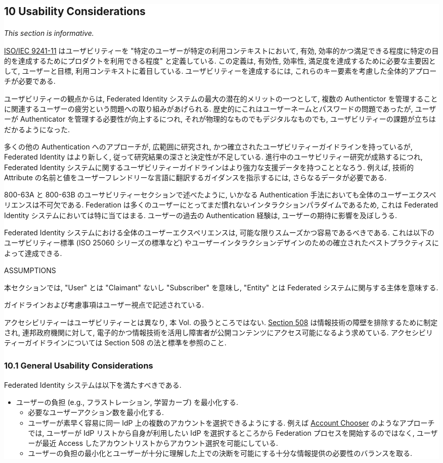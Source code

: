 <div class="breaker"></div>

<a name="usability"></a>

## 10 Usability Considerations

*This section is informative.*

[ISO/IEC 9241-11](#ISO9241-11) はユーザビリティーを "特定のユーザーが特定の利用コンテキストにおいて,  有効, 効率的かつ満足できる程度に特定の目的を達成するためにプロダクトを利用できる程度" と定義している. この定義は, 有効性, 効率性, 満足度を達成するために必要な主要因として, ユーザーと目標, 利用コンテキストに着目している. ユーザビリティーを達成するには, これらのキー要素を考慮した全体的アプローチが必要である.



ユーザビリティーの観点からは, Federated Identity システムの最大の潜在的メリットの一つとして, 複数の Authentictor を管理することに関連するユーザーの疲労という問題への取り組みがあげられる. 歴史的にこれはユーザーネームとパスワードの問題であったが, ユーザーが Authenticator を管理する必要性が向上するにつれ, それが物理的なものでもデジタルなものでも, ユーザビリティーの課題が立ちはだかるようになった.



多くの他の Authentication へのアプローチが, 広範囲に研究され, かつ確立されたユーザビリティーガイドラインを持っているが, Federated Identity はより新しく, 従って研究結果の深さと決定性が不足している. 進行中のユーサビリティー研究が成熟するにつれ, Federated Identity システムに関するユーザビリティーガイドラインはより強力な支援データを持つこととなろう. 例えば, 技術的 Attribute の名前と値をユーザーフレンドリーな言語に翻訳するガイダンスを指示するには, さらなるデータが必要である.



800-63A と 800-63B のユーサビリティーセクションで述べたように, いかなる Authentication 手法においても全体のユーザーエクスペリエンスは不可欠である. Federation は多くのユーザーにとってまだ慣れないインタラクションパラダイムであるため, これは Federated Identity システムにおいては特に当てはまる. ユーザーの過去の Authentication 経験は, ユーザーの期待に影響を及ぼしうる.



Federated Identity システムにおける全体のユーザーエクスペリエンスは, 可能な限りスムーズかつ容易であるべきである. これは以下のユーザビリティー標準 (ISO 25060 シリーズの標準など) やユーザーインタラクションデザインのための確立されたベストプラクティスによって達成できる.



ASSUMPTIONS

本セクションでは, "User" とは "Claimant" ないし "Subscriber" を意味し, "Entity" とは Federated システムに関与する主体を意味する.



ガイドラインおよび考慮事項はユーザー視点で記述されている.



アクセシビリティーはユーザビリティーとは異なり, 本 Vol. の扱うところではない. [Section 508](#Section508) は情報技術の障壁を排除するために制定され, 連邦政府機関に対して, 電子的かつ情報技術を活用し障害者が公開コンテンツにアクセス可能になるよう求めている. アクセシビリティーガイドラインについては Section 508 の法と標準を参照のこと.



### 10.1 General Usability Considerations

Federated Identity システムは以下を満たすべきである.



* ユーザーの負担 (e.g., フラストレーション, 学習カーブ) を最小化する.
  * 必要なユーザーアクション数を最小化する.
  * ユーザーが素早く容易に同一 IdP 上の複数のアカウントを選択できるようにする. 例えば [Account Chooser](http://openid.net/wg/ac/) のようなアプローチでは, ユーザーが IdP リストから自身が利用したい IdP を選択するところから Federation プロセスを開始するのではなく, ユーザーが最近 Access したアカウントリストからアカウント選択を可能にしている.
  * ユーザーの負担の最小化とユーザーが十分に理解した上での決断を可能にする十分な情報提供の必要性のバランスを取る.
